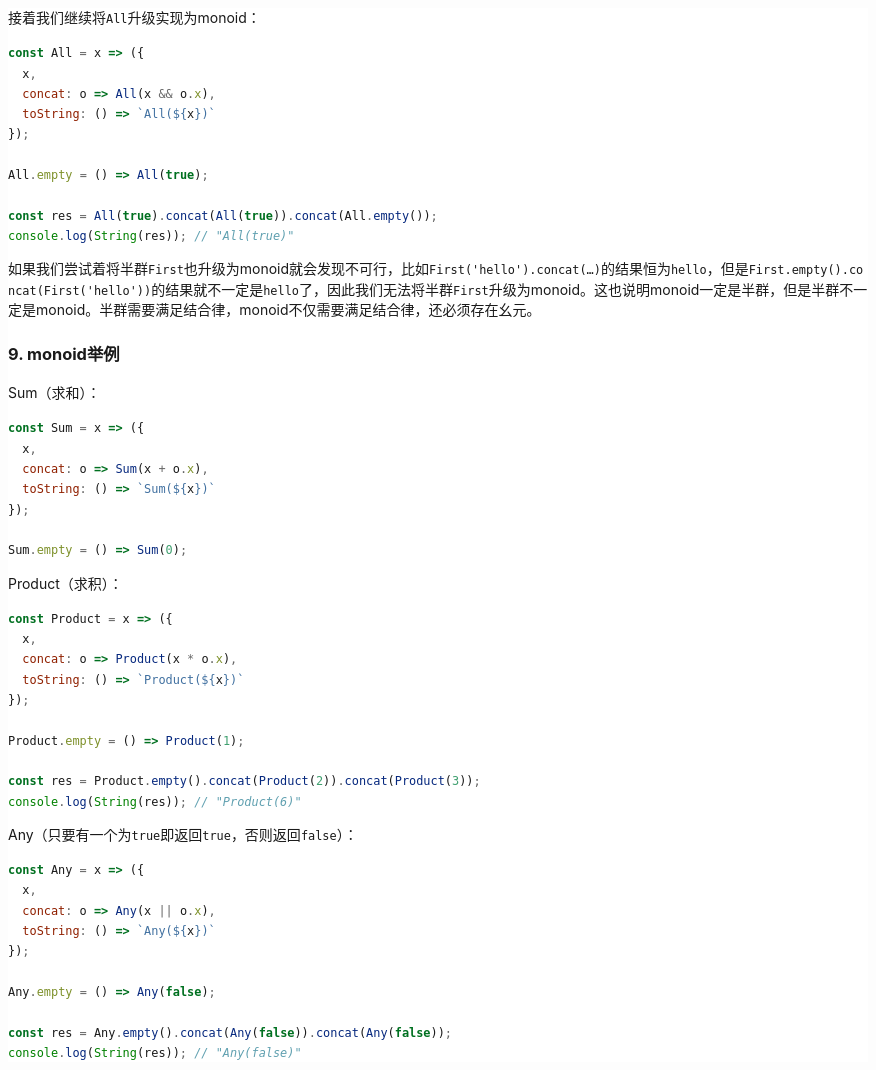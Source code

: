 接着我们继续将`All`升级实现为monoid：

```javascript
const All = x => ({
  x,
  concat: o => All(x && o.x),
  toString: () => `All(${x})`
});

All.empty = () => All(true);

const res = All(true).concat(All(true)).concat(All.empty());
console.log(String(res)); // "All(true)"
```

如果我们尝试着将半群`First`也升级为monoid就会发现不可行，比如`First('hello').concat(…)`的结果恒为`hello`，但是`First.empty().concat(First('hello'))`的结果就不一定是`hello`了，因此我们无法将半群`First`升级为monoid。这也说明monoid一定是半群，但是半群不一定是monoid。半群需要满足结合律，monoid不仅需要满足结合律，还必须存在幺元。

### 9. monoid举例

Sum（求和）：

```javascript
const Sum = x => ({
  x,
  concat: o => Sum(x + o.x),
  toString: () => `Sum(${x})`
});

Sum.empty = () => Sum(0);
```

Product（求积）：

```javascript
const Product = x => ({
  x,
  concat: o => Product(x * o.x),
  toString: () => `Product(${x})`
});

Product.empty = () => Product(1);

const res = Product.empty().concat(Product(2)).concat(Product(3));
console.log(String(res)); // "Product(6)"
```

Any（只要有一个为`true`即返回`true`，否则返回`false`）：

```javascript
const Any = x => ({
  x,
  concat: o => Any(x || o.x),
  toString: () => `Any(${x})`
});

Any.empty = () => Any(false);

const res = Any.empty().concat(Any(false)).concat(Any(false));
console.log(String(res)); // "Any(false)"
```
